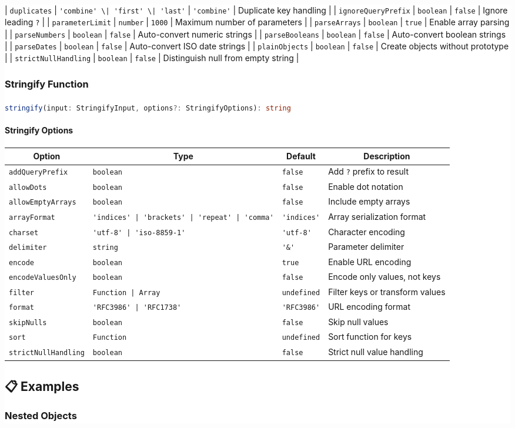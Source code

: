 | `duplicates`         | `'combine' \| 'first' \| 'last'` | `'combine'` | Duplicate key handling              |
| `ignoreQueryPrefix`  | `boolean`                        | `false`     | Ignore leading `?`                  |
| `parameterLimit`     | `number`                         | `1000`      | Maximum number of parameters        |
| `parseArrays`        | `boolean`                        | `true`      | Enable array parsing                |
| `parseNumbers`       | `boolean`                        | `false`     | Auto-convert numeric strings        |
| `parseBooleans`      | `boolean`                        | `false`     | Auto-convert boolean strings        |
| `parseDates`         | `boolean`                        | `false`     | Auto-convert ISO date strings       |
| `plainObjects`       | `boolean`                        | `false`     | Create objects without prototype    |
| `strictNullHandling` | `boolean`                        | `false`     | Distinguish null from empty string  |

### Stringify Function

```typescript
stringify(input: StringifyInput, options?: StringifyOptions): string
```

#### Stringify Options

| Option               | Type                                             | Default     | Description                     |
| -------------------- | ------------------------------------------------ | ----------- | ------------------------------- |
| `addQueryPrefix`     | `boolean`                                        | `false`     | Add `?` prefix to result        |
| `allowDots`          | `boolean`                                        | `false`     | Enable dot notation             |
| `allowEmptyArrays`   | `boolean`                                        | `false`     | Include empty arrays            |
| `arrayFormat`        | `'indices' \| 'brackets' \| 'repeat' \| 'comma'` | `'indices'` | Array serialization format      |
| `charset`            | `'utf-8' \| 'iso-8859-1'`                        | `'utf-8'`   | Character encoding              |
| `delimiter`          | `string`                                         | `'&'`       | Parameter delimiter             |
| `encode`             | `boolean`                                        | `true`      | Enable URL encoding             |
| `encodeValuesOnly`   | `boolean`                                        | `false`     | Encode only values, not keys    |
| `filter`             | `Function \| Array`                              | `undefined` | Filter keys or transform values |
| `format`             | `'RFC3986' \| 'RFC1738'`                         | `'RFC3986'` | URL encoding format             |
| `skipNulls`          | `boolean`                                        | `false`     | Skip null values                |
| `sort`               | `Function`                                       | `undefined` | Sort function for keys          |
| `strictNullHandling` | `boolean`                                        | `false`     | Strict null value handling      |

## 📋 Examples

### Nested Objects
